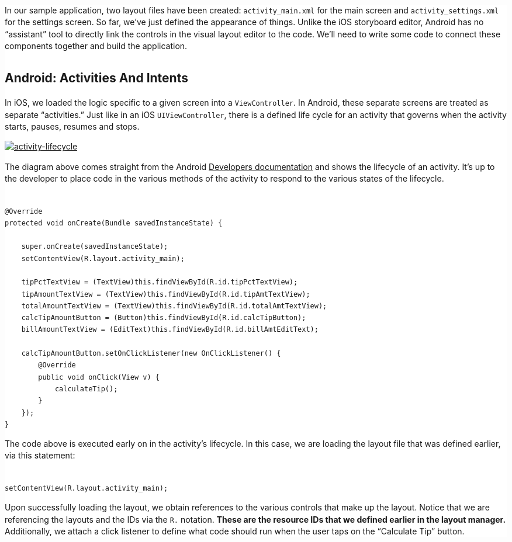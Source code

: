 In our sample application, two layout files have been created: <code>activity_main.xml</code> for the main screen and <code>activity_settings.xml</code> for the settings screen. So far, we’ve just defined the appearance of things. Unlike the iOS storyboard editor, Android has no “assistant” tool to directly link the controls in the visual layout editor to the code. We’ll need to write some code to connect these components together and build the application.</p>

## Android: Activities And Intents

In iOS, we loaded the logic specific to a given screen into a <code>ViewController</code>. In Android, these separate screens are treated as separate “activities.” Just like in an iOS <code>UIViewController</code>, there is a defined life cycle for an activity that governs when the activity starts, pauses, resumes and stops.

<a href="https://archive.smashing.media/assets/344dbf88-fdf9-42bb-adb4-46f01eedd629/20d06077-5ceb-47d6-b66e-099989c6ec50/activity-lifecycle-500-opt.png"><img loading="lazy" decoding="async"  loading="lazy" decoding="async" class="139866" src="https://archive.smashing.media/assets/344dbf88-fdf9-42bb-adb4-46f01eedd629/20d06077-5ceb-47d6-b66e-099989c6ec50/activity-lifecycle-500-opt.png" alt="activity-lifecycle" width="513" height="663" /></a>

The diagram above comes straight from the Android <a href="https://developer.android.com/guide/components/activities.html#Lifecycle">Developers documentation</a> and shows the lifecycle of an activity. It’s up to the developer to place code in the various methods of the activity to respond to the various states of the lifecycle.

<pre><code class="language-clike">
@Override
protected void onCreate(Bundle savedInstanceState) {

    super.onCreate(savedInstanceState);
    setContentView(R.layout.activity_main);

    tipPctTextView = (TextView)this.findViewById(R.id.tipPctTextView);
    tipAmountTextView = (TextView)this.findViewById(R.id.tipAmtTextView);
    totalAmountTextView = (TextView)this.findViewById(R.id.totalAmtTextView);
    calcTipAmountButton = (Button)this.findViewById(R.id.calcTipButton);
    billAmountTextView = (EditText)this.findViewById(R.id.billAmtEditText);

    calcTipAmountButton.setOnClickListener(new OnClickListener() {
        @Override
        public void onClick(View v) {
            calculateTip();
        }
    });
}
</code></pre>

The code above is executed early on in the activity’s lifecycle. In this case, we are loading the layout file that was defined earlier, via this statement:

<pre><code class="language-clike">
setContentView(R.layout.activity_main);
</code></pre>

Upon successfully loading the layout, we obtain references to the various controls that make up the layout. Notice that we are referencing the layouts and the IDs via the <code>R.</code> notation. <strong>These are the resource IDs that we defined earlier in the layout manager.</strong> Additionally, we attach a click listener to define what code should run when the user taps on the “Calculate Tip” button.
